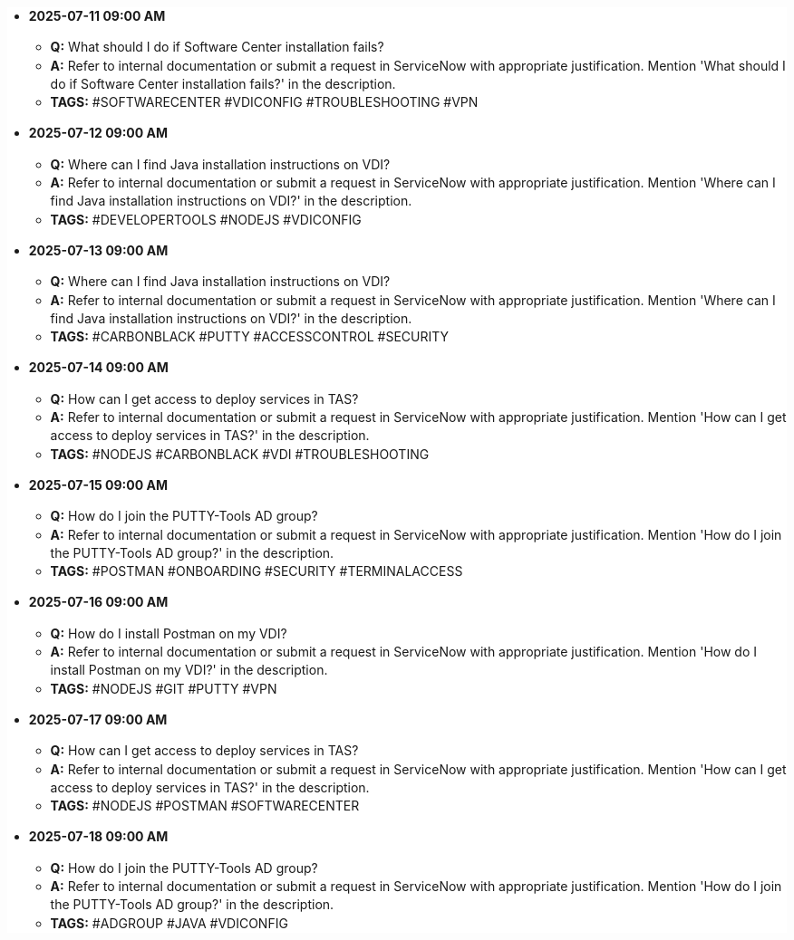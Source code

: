 - **2025-07-11 09:00 AM**
  - **Q:** What should I do if Software Center installation fails?
  - **A:** Refer to internal documentation or submit a request in ServiceNow with appropriate justification. Mention 'What should I do if Software Center installation fails?' in the description.
  - **TAGS:** #SOFTWARECENTER #VDICONFIG #TROUBLESHOOTING #VPN

- **2025-07-12 09:00 AM**
  - **Q:** Where can I find Java installation instructions on VDI?
  - **A:** Refer to internal documentation or submit a request in ServiceNow with appropriate justification. Mention 'Where can I find Java installation instructions on VDI?' in the description.
  - **TAGS:** #DEVELOPERTOOLS #NODEJS #VDICONFIG

- **2025-07-13 09:00 AM**
  - **Q:** Where can I find Java installation instructions on VDI?
  - **A:** Refer to internal documentation or submit a request in ServiceNow with appropriate justification. Mention 'Where can I find Java installation instructions on VDI?' in the description.
  - **TAGS:** #CARBONBLACK #PUTTY #ACCESSCONTROL #SECURITY

- **2025-07-14 09:00 AM**
  - **Q:** How can I get access to deploy services in TAS?
  - **A:** Refer to internal documentation or submit a request in ServiceNow with appropriate justification. Mention 'How can I get access to deploy services in TAS?' in the description.
  - **TAGS:** #NODEJS #CARBONBLACK #VDI #TROUBLESHOOTING

- **2025-07-15 09:00 AM**
  - **Q:** How do I join the PUTTY-Tools AD group?
  - **A:** Refer to internal documentation or submit a request in ServiceNow with appropriate justification. Mention 'How do I join the PUTTY-Tools AD group?' in the description.
  - **TAGS:** #POSTMAN #ONBOARDING #SECURITY #TERMINALACCESS

- **2025-07-16 09:00 AM**
  - **Q:** How do I install Postman on my VDI?
  - **A:** Refer to internal documentation or submit a request in ServiceNow with appropriate justification. Mention 'How do I install Postman on my VDI?' in the description.
  - **TAGS:** #NODEJS #GIT #PUTTY #VPN

- **2025-07-17 09:00 AM**
  - **Q:** How can I get access to deploy services in TAS?
  - **A:** Refer to internal documentation or submit a request in ServiceNow with appropriate justification. Mention 'How can I get access to deploy services in TAS?' in the description.
  - **TAGS:** #NODEJS #POSTMAN #SOFTWARECENTER

- **2025-07-18 09:00 AM**
  - **Q:** How do I join the PUTTY-Tools AD group?
  - **A:** Refer to internal documentation or submit a request in ServiceNow with appropriate justification. Mention 'How do I join the PUTTY-Tools AD group?' in the description.
  - **TAGS:** #ADGROUP #JAVA #VDICONFIG
